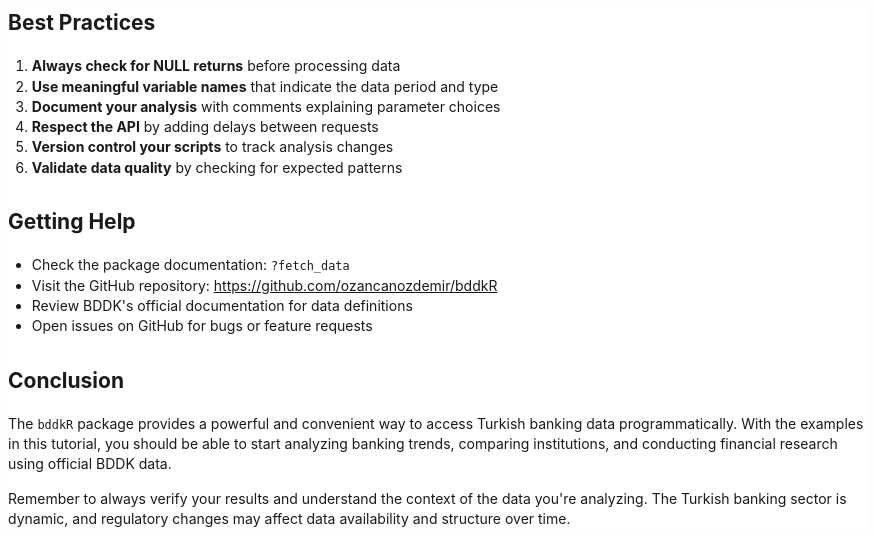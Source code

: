 ## Best Practices

1. **Always check for NULL returns** before processing data
2. **Use meaningful variable names** that indicate the data period and type
3. **Document your analysis** with comments explaining parameter choices
4. **Respect the API** by adding delays between requests
5. **Version control your scripts** to track analysis changes
6. **Validate data quality** by checking for expected patterns

## Getting Help

- Check the package documentation: `?fetch_data`
- Visit the GitHub repository: https://github.com/ozancanozdemir/bddkR
- Review BDDK's official documentation for data definitions
- Open issues on GitHub for bugs or feature requests

## Conclusion

The `bddkR` package provides a powerful and convenient way to access Turkish banking data programmatically. With the examples in this tutorial, you should be able to start analyzing banking trends, comparing institutions, and conducting financial research using official BDDK data.

Remember to always verify your results and understand the context of the data you're analyzing. The Turkish banking sector is dynamic, and regulatory changes may affect data availability and structure over time.
